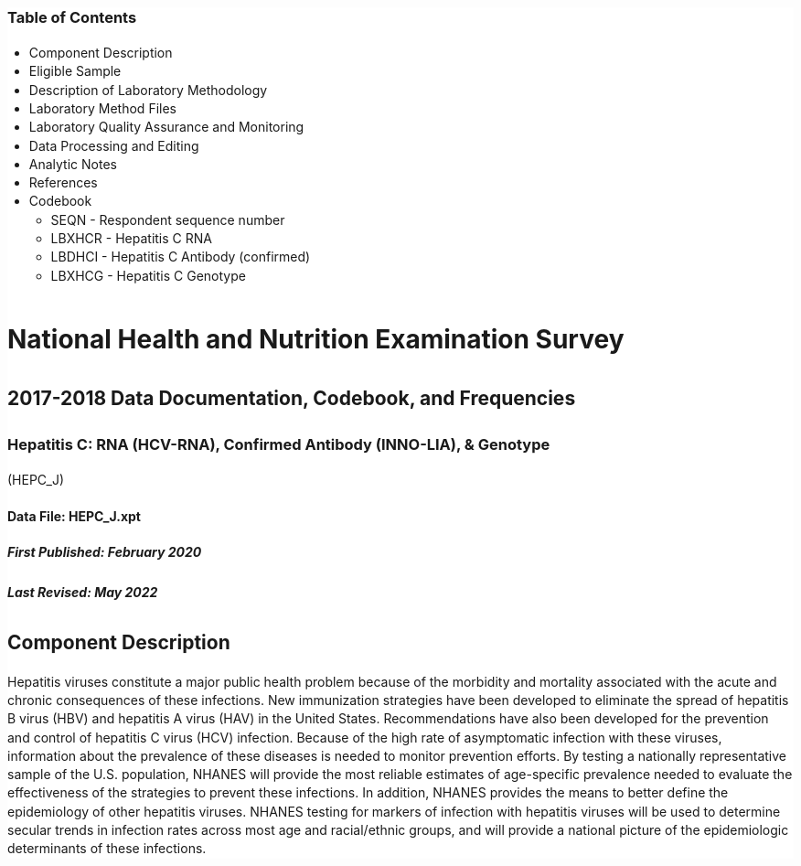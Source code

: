 ### Table of Contents

  * Component Description
  * Eligible Sample
  * Description of Laboratory Methodology
  * Laboratory Method Files
  * Laboratory Quality Assurance and Monitoring
  * Data Processing and Editing
  * Analytic Notes
  * References
  * Codebook
    * SEQN - Respondent sequence number
    * LBXHCR - Hepatitis C RNA
    * LBDHCI - Hepatitis C Antibody (confirmed)
    * LBXHCG - Hepatitis C Genotype

# National Health and Nutrition Examination Survey

## 2017-2018 Data Documentation, Codebook, and Frequencies

### Hepatitis C: RNA (HCV-RNA), Confirmed Antibody (INNO-LIA), & Genotype
(HEPC_J)

####  Data File: HEPC_J.xpt

##### First Published: February 2020

##### Last Revised: May 2022

## Component Description

Hepatitis viruses constitute a major public health problem because of the
morbidity and mortality associated with the acute and chronic consequences of
these infections. New immunization strategies have been developed to eliminate
the spread of hepatitis B virus (HBV) and hepatitis A virus (HAV) in the
United States. Recommendations have also been developed for the prevention and
control of hepatitis C virus (HCV) infection. Because of the high rate of
asymptomatic infection with these viruses, information about the prevalence of
these diseases is needed to monitor prevention efforts. By testing a
nationally representative sample of the U.S. population, NHANES will provide
the most reliable estimates of age-specific prevalence needed to evaluate the
effectiveness of the strategies to prevent these infections. In addition,
NHANES provides the means to better define the epidemiology of other hepatitis
viruses. NHANES testing for markers of infection with hepatitis viruses will
be used to determine secular trends in infection rates across most age and
racial/ethnic groups, and will provide a national picture of the epidemiologic
determinants of these infections.
